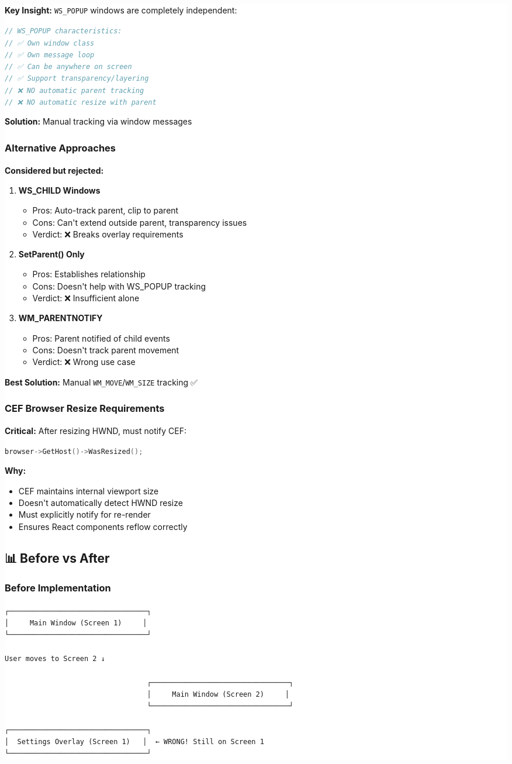 **Key Insight:** `WS_POPUP` windows are completely independent:

```cpp
// WS_POPUP characteristics:
// ✅ Own window class
// ✅ Own message loop
// ✅ Can be anywhere on screen
// ✅ Support transparency/layering
// ❌ NO automatic parent tracking
// ❌ NO automatic resize with parent
```

**Solution:** Manual tracking via window messages

### Alternative Approaches

**Considered but rejected:**

1. **WS_CHILD Windows**
   - Pros: Auto-track parent, clip to parent
   - Cons: Can't extend outside parent, transparency issues
   - Verdict: ❌ Breaks overlay requirements

2. **SetParent() Only**
   - Pros: Establishes relationship
   - Cons: Doesn't help with WS_POPUP tracking
   - Verdict: ❌ Insufficient alone

3. **WM_PARENTNOTIFY**
   - Pros: Parent notified of child events
   - Cons: Doesn't track parent movement
   - Verdict: ❌ Wrong use case

**Best Solution:** Manual `WM_MOVE`/`WM_SIZE` tracking ✅

### CEF Browser Resize Requirements

**Critical:** After resizing HWND, must notify CEF:

```cpp
browser->GetHost()->WasResized();
```

**Why:**
- CEF maintains internal viewport size
- Doesn't automatically detect HWND resize
- Must explicitly notify for re-render
- Ensures React components reflow correctly

## 📊 Before vs After

### Before Implementation

```
┌─────────────────────────────────┐
│     Main Window (Screen 1)     │
└─────────────────────────────────┘

User moves to Screen 2 ↓

                                  ┌─────────────────────────────────┐
                                  │     Main Window (Screen 2)     │
                                  └─────────────────────────────────┘

┌─────────────────────────────────┐
│  Settings Overlay (Screen 1)   │  ← WRONG! Still on Screen 1
└─────────────────────────────────┘
```
